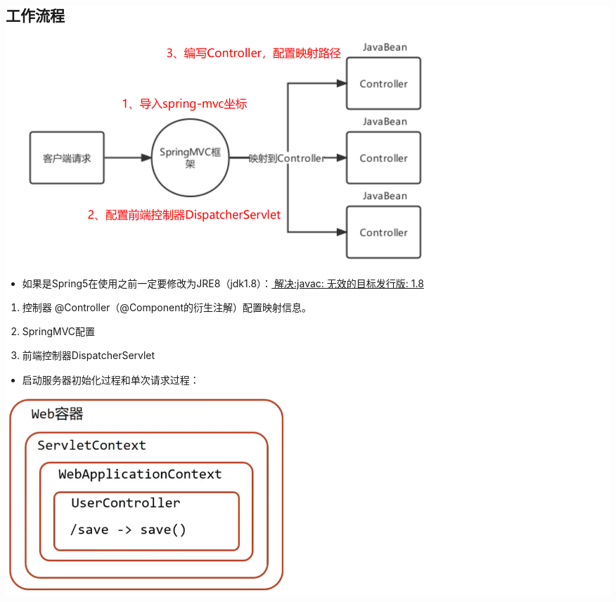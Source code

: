 ## 工作流程

<img src="../../../../pictures/20234151644.png" width="600"/>   

- 如果是Spring5在使用之前一定要修改为JRE8（jdk1.8）：[ 解决:javac: 无效的目标发行版: 1.8](https://blog.csdn.net/qq_37107280/article/details/73246274)

1. 控制器 @Controller（@Component的衍生注解）配置映射信息。

2. SpringMVC配置

3. 前端控制器DispatcherServlet

- 启动服务器初始化过程和单次请求过程：

<img src="../../../../pictures/1630432494752.png" width="400"/>  
